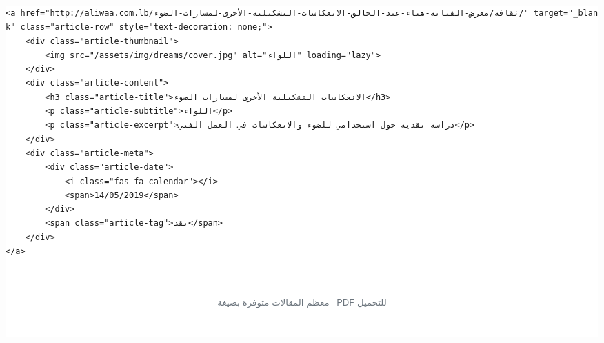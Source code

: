     <a href="http://aliwaa.com.lb/ثقافة/معرض-الفنانة-هناء-عبد-الخالق-الانعكاسات-التشكيلية-الأخرى-لمسارات-الضوء/" target="_blank" class="article-row" style="text-decoration: none;">
        <div class="article-thumbnail">
            <img src="/assets/img/dreams/cover.jpg" alt="اللواء" loading="lazy">
        </div>
        <div class="article-content">
            <h3 class="article-title">الانعكاسات التشكيلية الأخرى لمسارات الضوء</h3>
            <p class="article-subtitle">اللواء</p>
            <p class="article-excerpt">دراسة نقدية حول استخدامي للضوء والانعكاسات في العمل الفني</p>
        </div>
        <div class="article-meta">
            <div class="article-date">
                <i class="fas fa-calendar"></i>
                <span>14/05/2019</span>
            </div>
            <span class="article-tag">نقد</span>
        </div>
    </a>
</div>

<div class="elegant-divider"></div>

<div style="text-align: center; padding: 2rem 0;">
    <p style="color: #6C757D; font-size: 0.95rem;">
        <i class="fas fa-download" style="margin-left: 0.5rem;"></i>
        معظم المقالات متوفرة بصيغة PDF للتحميل
    </p>
</div>

